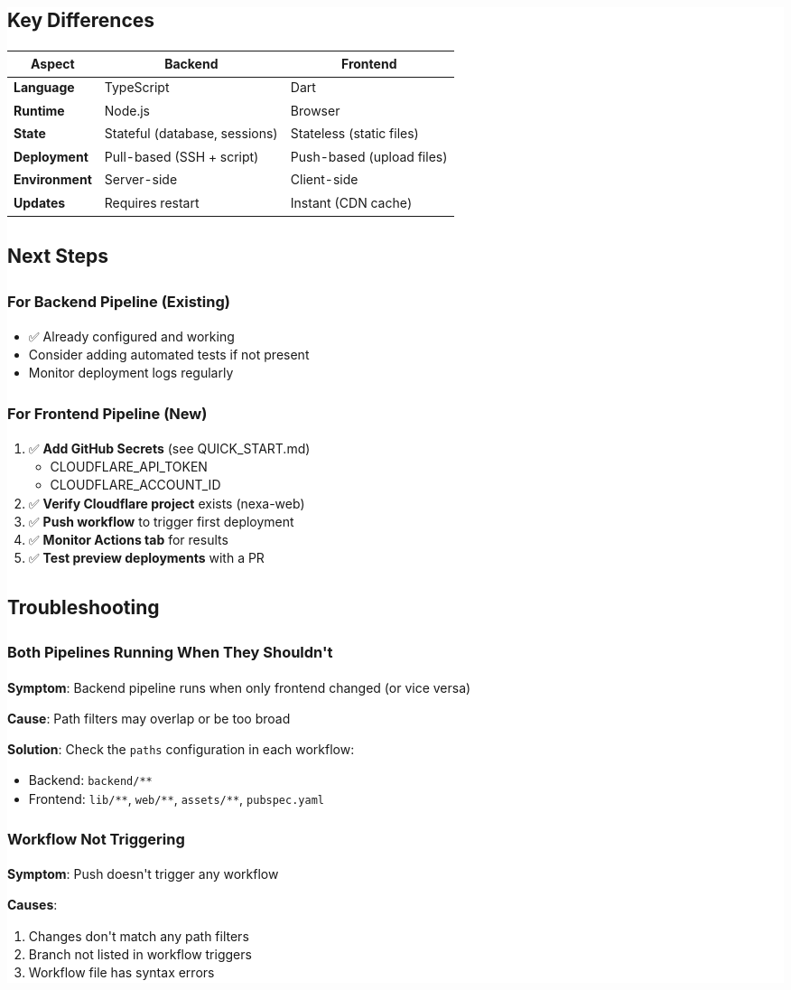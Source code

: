 ## Key Differences

| Aspect | Backend | Frontend |
|--------|---------|----------|
| **Language** | TypeScript | Dart |
| **Runtime** | Node.js | Browser |
| **State** | Stateful (database, sessions) | Stateless (static files) |
| **Deployment** | Pull-based (SSH + script) | Push-based (upload files) |
| **Environment** | Server-side | Client-side |
| **Updates** | Requires restart | Instant (CDN cache) |

## Next Steps

### For Backend Pipeline (Existing)
- ✅ Already configured and working
- Consider adding automated tests if not present
- Monitor deployment logs regularly

### For Frontend Pipeline (New)
1. ✅ **Add GitHub Secrets** (see QUICK_START.md)
   - CLOUDFLARE_API_TOKEN
   - CLOUDFLARE_ACCOUNT_ID
2. ✅ **Verify Cloudflare project** exists (nexa-web)
3. ✅ **Push workflow** to trigger first deployment
4. ✅ **Monitor Actions tab** for results
5. ✅ **Test preview deployments** with a PR

## Troubleshooting

### Both Pipelines Running When They Shouldn't

**Symptom**: Backend pipeline runs when only frontend changed (or vice versa)

**Cause**: Path filters may overlap or be too broad

**Solution**: Check the `paths` configuration in each workflow:
- Backend: `backend/**`
- Frontend: `lib/**`, `web/**`, `assets/**`, `pubspec.yaml`

### Workflow Not Triggering

**Symptom**: Push doesn't trigger any workflow

**Causes**:
1. Changes don't match any path filters
2. Branch not listed in workflow triggers
3. Workflow file has syntax errors
